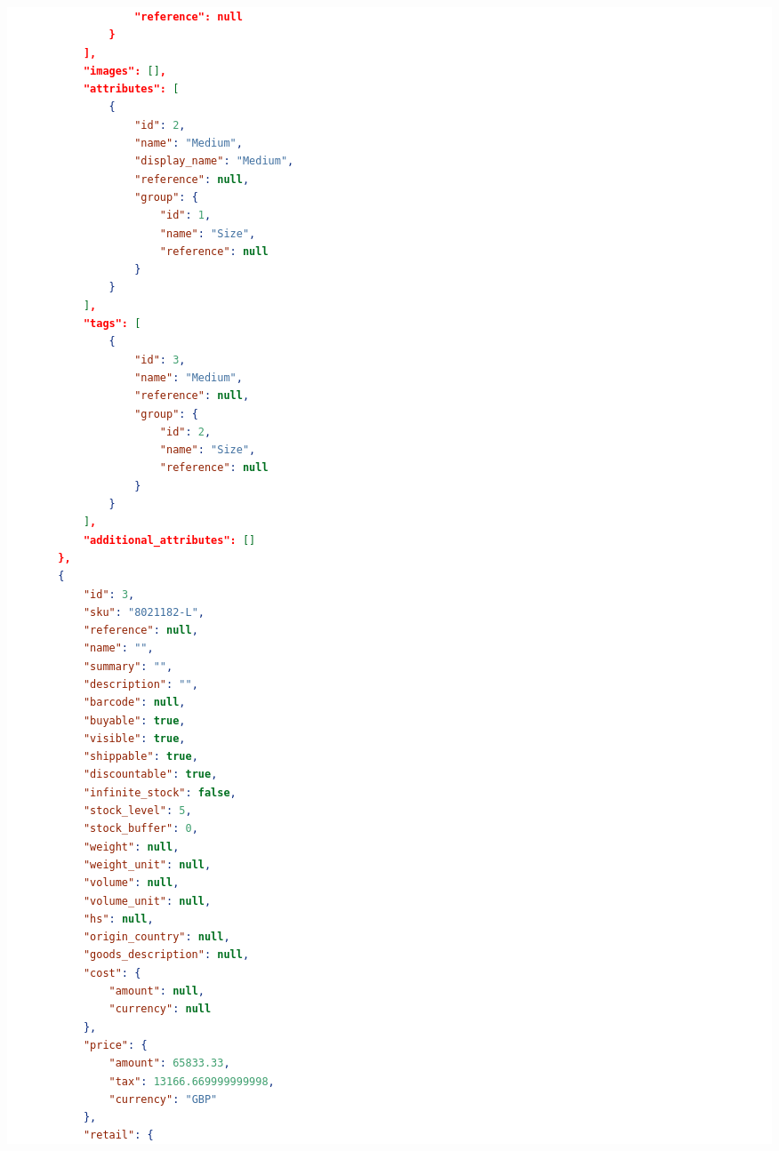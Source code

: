 ```json lines
                    "reference": null
                }
            ],
            "images": [],
            "attributes": [
                {
                    "id": 2,
                    "name": "Medium",
                    "display_name": "Medium",
                    "reference": null,
                    "group": {
                        "id": 1,
                        "name": "Size",
                        "reference": null
                    }
                }
            ],
            "tags": [
                {
                    "id": 3,
                    "name": "Medium",
                    "reference": null,
                    "group": {
                        "id": 2,
                        "name": "Size",
                        "reference": null
                    }
                }
            ],
            "additional_attributes": []
        },
        {
            "id": 3,
            "sku": "8021182-L",
            "reference": null,
            "name": "",
            "summary": "",
            "description": "",
            "barcode": null,
            "buyable": true,
            "visible": true,
            "shippable": true,
            "discountable": true,
            "infinite_stock": false,
            "stock_level": 5,
            "stock_buffer": 0,
            "weight": null,
            "weight_unit": null,
            "volume": null,
            "volume_unit": null,
            "hs": null,
            "origin_country": null,
            "goods_description": null,
            "cost": {
                "amount": null,
                "currency": null
            },
            "price": {
                "amount": 65833.33,
                "tax": 13166.669999999998,
                "currency": "GBP"
            },
            "retail": {
```